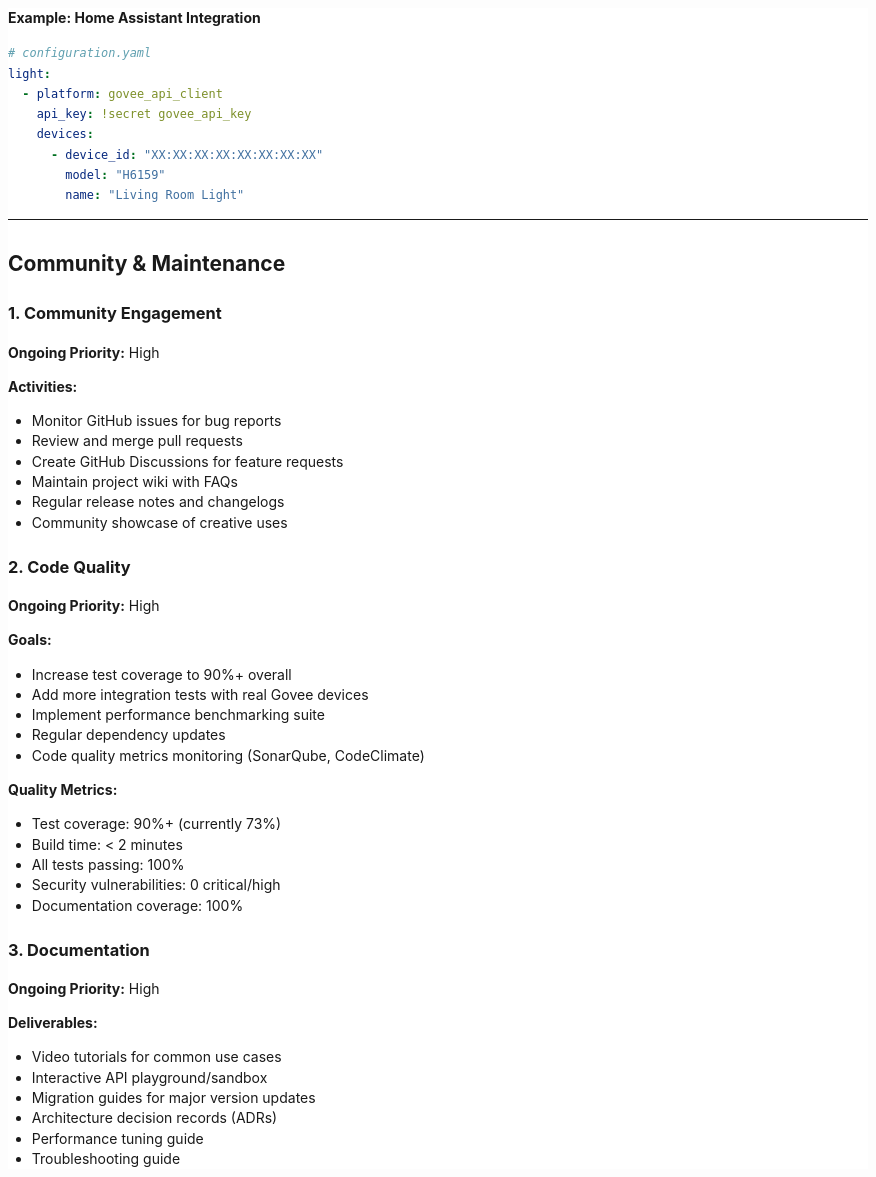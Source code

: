 **Example: Home Assistant Integration**
```yaml
# configuration.yaml
light:
  - platform: govee_api_client
    api_key: !secret govee_api_key
    devices:
      - device_id: "XX:XX:XX:XX:XX:XX:XX:XX"
        model: "H6159"
        name: "Living Room Light"
```

---

## Community & Maintenance

### 1. Community Engagement
**Ongoing Priority:** High

**Activities:**
- Monitor GitHub issues for bug reports
- Review and merge pull requests
- Create GitHub Discussions for feature requests
- Maintain project wiki with FAQs
- Regular release notes and changelogs
- Community showcase of creative uses

### 2. Code Quality
**Ongoing Priority:** High

**Goals:**
- Increase test coverage to 90%+ overall
- Add more integration tests with real Govee devices
- Implement performance benchmarking suite
- Regular dependency updates
- Code quality metrics monitoring (SonarQube, CodeClimate)

**Quality Metrics:**
- Test coverage: 90%+ (currently 73%)
- Build time: < 2 minutes
- All tests passing: 100%
- Security vulnerabilities: 0 critical/high
- Documentation coverage: 100%

### 3. Documentation
**Ongoing Priority:** High

**Deliverables:**
- Video tutorials for common use cases
- Interactive API playground/sandbox
- Migration guides for major version updates
- Architecture decision records (ADRs)
- Performance tuning guide
- Troubleshooting guide
